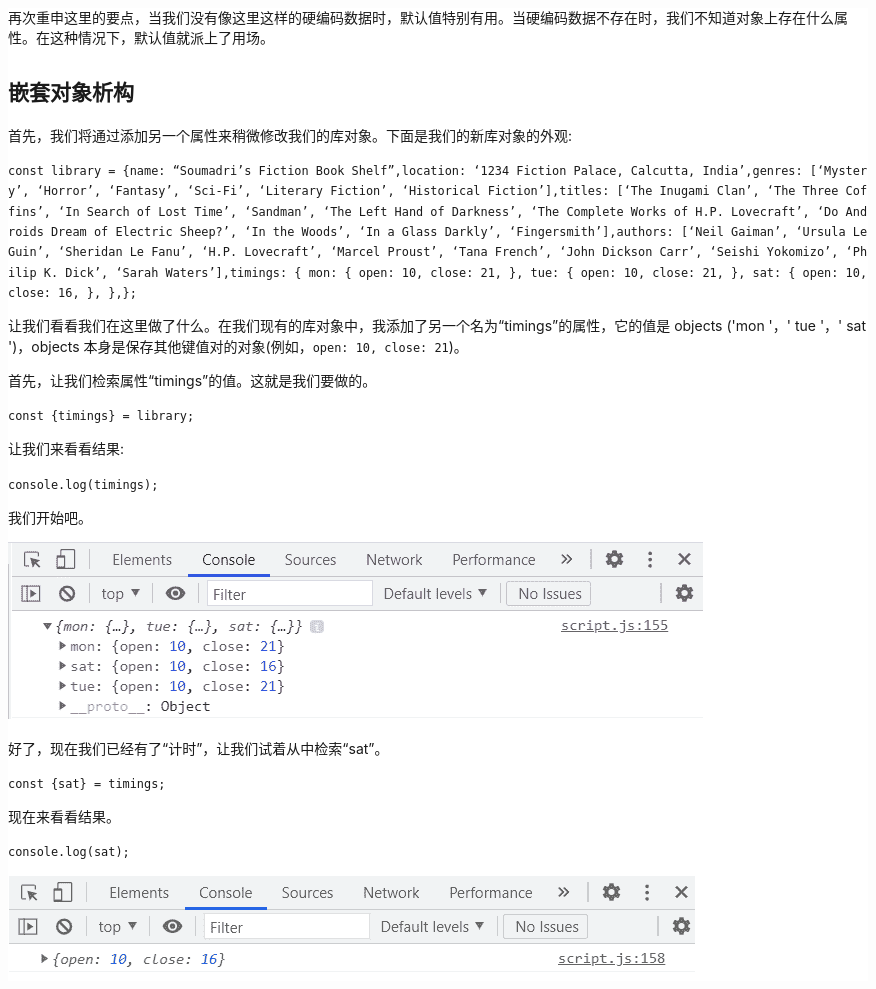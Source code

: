 再次重申这里的要点，当我们没有像这里这样的硬编码数据时，默认值特别有用。当硬编码数据不存在时，我们不知道对象上存在什么属性。在这种情况下，默认值就派上了用场。

## **嵌套对象析构**

首先，我们将通过添加另一个属性来稍微修改我们的库对象。下面是我们的新库对象的外观:

```
const library = {name: “Soumadri’s Fiction Book Shelf”,location: ‘1234 Fiction Palace, Calcutta, India’,genres: [‘Mystery’, ‘Horror’, ‘Fantasy’, ‘Sci-Fi’, ‘Literary Fiction’, ‘Historical Fiction’],titles: [‘The Inugami Clan’, ‘The Three Coffins’, ‘In Search of Lost Time’, ‘Sandman’, ‘The Left Hand of Darkness’, ‘The Complete Works of H.P. Lovecraft’, ‘Do Androids Dream of Electric Sheep?’, ‘In the Woods’, ‘In a Glass Darkly’, ‘Fingersmith’],authors: [‘Neil Gaiman’, ‘Ursula Le Guin’, ‘Sheridan Le Fanu’, ‘H.P. Lovecraft’, ‘Marcel Proust’, ‘Tana French’, ‘John Dickson Carr’, ‘Seishi Yokomizo’, ‘Philip K. Dick’, ‘Sarah Waters’],timings: { mon: { open: 10, close: 21, }, tue: { open: 10, close: 21, }, sat: { open: 10, close: 16, }, },};
```

让我们看看我们在这里做了什么。在我们现有的库对象中，我添加了另一个名为“timings”的属性，它的值是 objects ('mon '，' tue '，' sat ')，objects 本身是保存其他键值对的对象(例如，`open: 10, close: 21`)。

首先，让我们检索属性“timings”的值。这就是我们要做的。

```
const {timings} = library;
```

让我们来看看结果:

```
console.log(timings);
```

我们开始吧。

![](img/2b7ceb56e75f012c2ee256a59c304bad.png)

好了，现在我们已经有了“计时”，让我们试着从中检索“sat”。

```
const {sat} = timings;
```

现在来看看结果。

```
console.log(sat);
```

![](img/dff0b26059e9da69860ee65af2096d7c.png)
